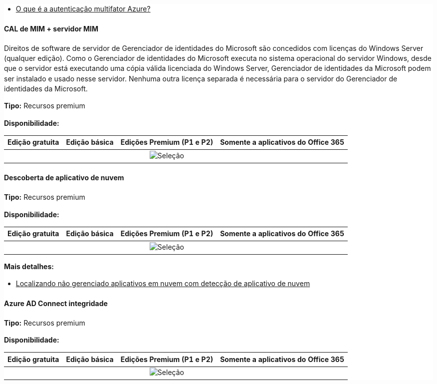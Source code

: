 - [O que é a autenticação multifator Azure?](../multi-factor-authentication/multi-factor-authentication.md)



#### <a name="mim-cal--mim-server"></a>CAL de MIM + servidor MIM

Direitos de software de servidor de Gerenciador de identidades do Microsoft são concedidos com licenças do Windows Server (qualquer edição). Como o Gerenciador de identidades do Microsoft executa no sistema operacional do servidor Windows, desde que o servidor está executando uma cópia válida licenciada do Windows Server, Gerenciador de identidades da Microsoft podem ser instalado e usado nesse servidor. Nenhuma outra licença separada é necessária para o servidor do Gerenciador de identidades da Microsoft.

**Tipo:** Recursos premium


**Disponibilidade:**

| Edição gratuita| Edição básica| Edições Premium (P1 e P2) | Somente a aplicativos do Office 365 |
| :-: | :-: | :-: | :-: |
|  |  | ![Seleção][12]|  |





#### <a name="cloud-app-discovery"></a>Descoberta de aplicativo de nuvem

**Tipo:** Recursos premium


**Disponibilidade:**

| Edição gratuita| Edição básica| Edições Premium (P1 e P2) | Somente a aplicativos do Office 365 |
| :-: | :-: | :-: | :-: |
|  |  | ![Seleção][12]|  |

**Mais detalhes:**

- [Localizando não gerenciado aplicativos em nuvem com detecção de aplicativo de nuvem](active-directory-cloudappdiscovery-whatis.md)



#### <a name="azure-ad-connect-health"></a>Azure AD Connect integridade

**Tipo:** Recursos premium


**Disponibilidade:**

| Edição gratuita| Edição básica| Edições Premium (P1 e P2) | Somente a aplicativos do Office 365 |
| :-: | :-: | :-: | :-: |
|  |  | ![Seleção][12]|  |


[12]: ./media/active-directory-editions/ic195031.png